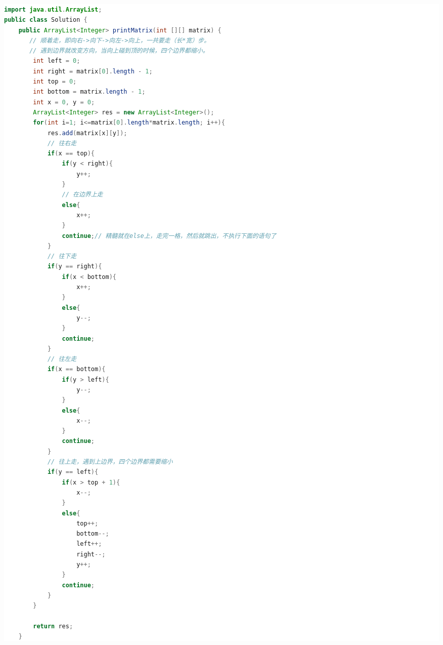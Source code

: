 

```java
import java.util.ArrayList;
public class Solution {
    public ArrayList<Integer> printMatrix(int [][] matrix) {
       // 顺着走，即向右->向下->向左->向上，一共要走（长*宽）步。
       // 遇到边界就改变方向，当向上碰到顶的时候，四个边界都缩小。
        int left = 0;
        int right = matrix[0].length - 1;
        int top = 0;
        int bottom = matrix.length - 1;
        int x = 0, y = 0;
        ArrayList<Integer> res = new ArrayList<Integer>();
        for(int i=1; i<=matrix[0].length*matrix.length; i++){
            res.add(matrix[x][y]);
            // 往右走
            if(x == top){
                if(y < right){
                    y++;
                }
                // 在边界上走
                else{
                    x++;
                }
                continue;// 精髓就在else上，走完一格，然后就跳出，不执行下面的语句了
            }
            // 往下走
            if(y == right){
                if(x < bottom){
                    x++;
                }
                else{
                    y--;
                }
                continue;
            }
            // 往左走
            if(x == bottom){
                if(y > left){
                    y--;
                }
                else{
                    x--;
                }
                continue;
            }
            // 往上走，遇到上边界，四个边界都需要缩小
            if(y == left){
                if(x > top + 1){
                    x--;
                }
                else{
                    top++;
                    bottom--;
                    left++;
                    right--;
                    y++;
                }
                continue;
            }
        }
        
        return res;
    }
```